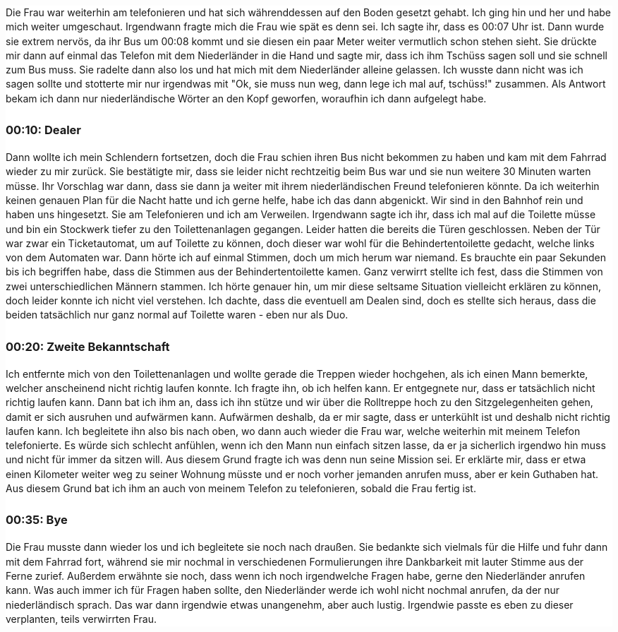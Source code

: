 Die Frau war weiterhin am telefonieren und hat sich währenddessen auf den Boden gesetzt gehabt. Ich ging hin und her und habe mich weiter umgeschaut. Irgendwann fragte mich die Frau wie spät es denn sei. Ich sagte ihr, dass es 00:07 Uhr ist. Dann wurde sie extrem nervös, da ihr Bus um 00:08 kommt und sie diesen ein paar Meter weiter vermutlich schon stehen sieht. Sie drückte mir dann auf einmal das Telefon mit dem Niederländer in die Hand und sagte mir, dass ich ihm Tschüss sagen soll und sie schnell zum Bus muss. Sie radelte dann also los und hat mich mit dem Niederländer alleine gelassen. Ich wusste dann nicht was ich sagen sollte und stotterte mir nur irgendwas mit "Ok, sie muss nun weg, dann lege ich mal auf, tschüss!" zusammen. Als Antwort bekam ich dann nur niederländische Wörter an den Kopf geworfen, woraufhin ich dann aufgelegt habe.

### 00:10: Dealer

Dann wollte ich mein Schlendern fortsetzen, doch die Frau schien ihren Bus nicht bekommen zu haben und kam mit dem Fahrrad wieder zu mir zurück. Sie bestätigte mir, dass sie leider nicht rechtzeitig beim Bus war und sie nun weitere 30 Minuten warten müsse. Ihr Vorschlag war dann, dass sie dann ja weiter mit ihrem niederländischen Freund telefonieren könnte. Da ich weiterhin keinen genauen Plan für die Nacht hatte und ich gerne helfe, habe ich das dann abgenickt. Wir sind in den Bahnhof rein und haben uns hingesetzt. Sie am Telefonieren und ich am Verweilen. Irgendwann sagte ich ihr, dass ich mal auf die Toilette müsse und bin ein Stockwerk tiefer zu den Toilettenanlagen gegangen. Leider hatten die bereits die Türen geschlossen. Neben der Tür war zwar ein Ticketautomat, um auf Toilette zu können, doch dieser war wohl für die Behindertentoilette gedacht, welche links von dem Automaten war. Dann hörte ich auf einmal Stimmen, doch um mich herum war niemand. Es brauchte ein paar Sekunden bis ich begriffen habe, dass die Stimmen aus der Behindertentoilette kamen. Ganz verwirrt stellte ich fest, dass die Stimmen von zwei unterschiedlichen Männern stammen. Ich hörte genauer hin, um mir diese seltsame Situation vielleicht erklären zu können, doch leider konnte ich nicht viel verstehen. Ich dachte, dass die eventuell am Dealen sind, doch es stellte sich heraus, dass die beiden tatsächlich nur ganz normal auf Toilette waren - eben nur als Duo.

### 00:20: Zweite Bekanntschaft

Ich entfernte mich von den Toilettenanlagen und wollte gerade die Treppen wieder hochgehen, als ich einen Mann bemerkte, welcher anscheinend nicht richtig laufen konnte. Ich fragte ihn, ob ich helfen kann. Er entgegnete nur, dass er tatsächlich nicht richtig laufen kann. Dann bat ich ihm an, dass ich ihn stütze und wir über die Rolltreppe hoch zu den Sitzgelegenheiten gehen, damit er sich ausruhen und aufwärmen kann. Aufwärmen deshalb, da er mir sagte, dass er unterkühlt ist und deshalb nicht richtig laufen kann. Ich begleitete ihn also bis nach oben, wo dann auch wieder die Frau war, welche weiterhin mit meinem Telefon telefonierte. Es würde sich schlecht anfühlen, wenn ich den Mann nun einfach sitzen lasse, da er ja sicherlich irgendwo hin muss und nicht für immer da sitzen will. Aus diesem Grund fragte ich was denn nun seine Mission sei. Er erklärte mir, dass er etwa einen Kilometer weiter weg zu seiner Wohnung müsste und er noch vorher jemanden anrufen muss, aber er kein Guthaben hat. Aus diesem Grund bat ich ihm an auch von meinem Telefon zu telefonieren, sobald die Frau fertig ist.

### 00:35: Bye

Die Frau musste dann wieder los und ich begleitete sie noch nach draußen. Sie bedankte sich vielmals für die Hilfe und fuhr dann mit dem Fahrrad fort, während sie mir nochmal in verschiedenen Formulierungen ihre Dankbarkeit mit lauter Stimme aus der Ferne zurief. Außerdem erwähnte sie noch, dass wenn ich noch irgendwelche Fragen habe, gerne den Niederländer anrufen kann. Was auch immer ich für Fragen haben sollte, den Niederländer werde ich wohl nicht nochmal anrufen, da der nur niederländisch sprach. Das war dann irgendwie etwas unangenehm, aber auch lustig. Irgendwie passte es eben zu dieser verplanten, teils verwirrten Frau.
